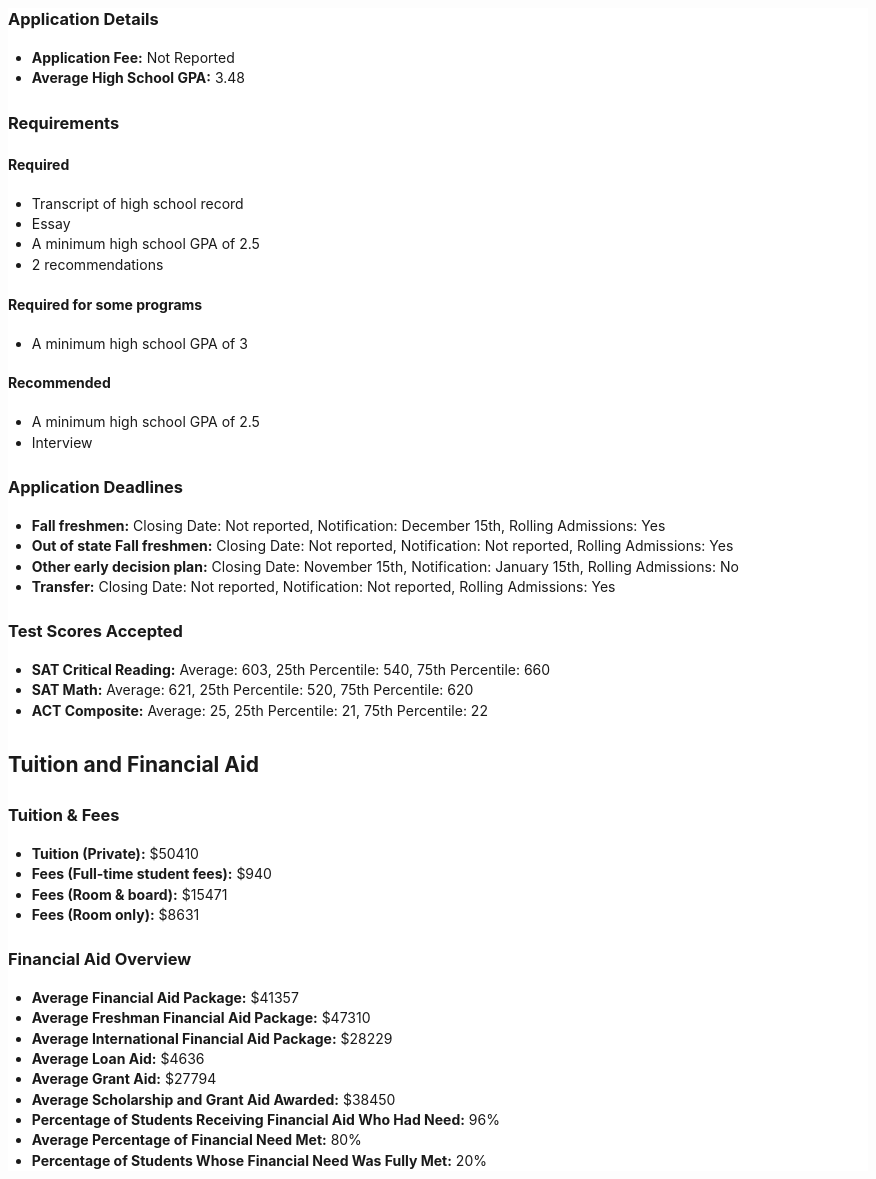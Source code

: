 ### Application Details

- **Application Fee:** Not Reported
- **Average High School GPA:** 3.48

### Requirements

#### Required

- Transcript of high school record
- Essay
- A minimum high school GPA of 2.5
- 2 recommendations

#### Required for some programs

- A minimum high school GPA of 3

#### Recommended

- A minimum high school GPA of 2.5
- Interview

### Application Deadlines

- **Fall freshmen:** Closing Date: Not reported, Notification: December 15th, Rolling Admissions: Yes
- **Out of state Fall freshmen:** Closing Date: Not reported, Notification: Not reported, Rolling Admissions: Yes
- **Other early decision plan:** Closing Date: November 15th, Notification: January 15th, Rolling Admissions: No
- **Transfer:** Closing Date: Not reported, Notification: Not reported, Rolling Admissions: Yes

### Test Scores Accepted

- **SAT Critical Reading:** Average: 603, 25th Percentile: 540, 75th Percentile: 660
- **SAT Math:** Average: 621, 25th Percentile: 520, 75th Percentile: 620
- **ACT Composite:** Average: 25, 25th Percentile: 21, 75th Percentile: 22

## Tuition and Financial Aid

### Tuition & Fees

- **Tuition (Private):** $50410
- **Fees (Full-time student fees):** $940
- **Fees (Room & board):** $15471
- **Fees (Room only):** $8631

### Financial Aid Overview

- **Average Financial Aid Package:** $41357
- **Average Freshman Financial Aid Package:** $47310
- **Average International Financial Aid Package:** $28229
- **Average Loan Aid:** $4636
- **Average Grant Aid:** $27794
- **Average Scholarship and Grant Aid Awarded:** $38450
- **Percentage of Students Receiving Financial Aid Who Had Need:** 96%
- **Average Percentage of Financial Need Met:** 80%
- **Percentage of Students Whose Financial Need Was Fully Met:** 20%
